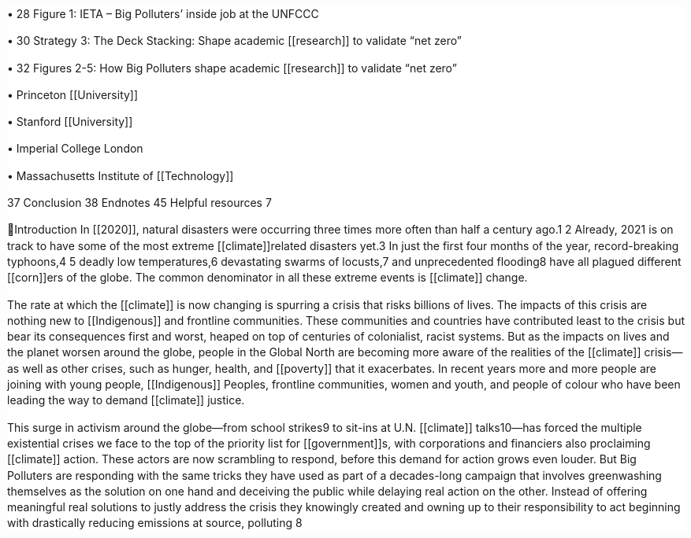 
• 28 Figure 1: IETA – Big Polluters’ inside job at the UNFCCC

• 30 Strategy 3: The Deck Stacking: Shape academic [[research]] to validate “net zero”
			

• 32 Figures 2-5: How Big Polluters shape academic [[research]] to validate “net zero”

			

• Princeton [[University]]

			

• Stanford [[University]]

			

• Imperial College London

			

• Massachusetts Institute of [[Technology]]

37 Conclusion
38 Endnotes
45 Helpful resources
7

Introduction
In [[2020]], natural disasters were occurring three times
more often than half a century ago.1 2 Already, 2021 is
on track to have some of the most extreme [[climate]]related disasters yet.3 In just the first four months of
the year, record-breaking typhoons,4 5 deadly low
temperatures,6 devastating swarms of locusts,7 and
unprecedented flooding8 have all plagued different
[[corn]]ers of the globe. The common denominator in all
these extreme events is [[climate]] change.

The rate at which the [[climate]] is now changing
is spurring a crisis that risks billions of lives. The
impacts of this crisis are nothing new to [[Indigenous]]
and frontline communities. These communities and
countries have contributed least to the crisis but bear
its consequences first and worst, heaped on top of
centuries of colonialist, racist systems. But as the
impacts on lives and the planet worsen around the
globe, people in the Global North are becoming more
aware of the realities of the [[climate]] crisis—as well as
other crises, such as hunger, health, and [[poverty]] that
it exacerbates. In recent years more and more people
are joining with young people, [[Indigenous]] Peoples,
frontline communities, women and youth, and people
of colour who have been leading the way to demand
[[climate]] justice.

This surge in activism around the globe—from school
strikes9 to sit-ins at U.N. [[climate]] talks10—has forced
the multiple existential crises we face to the top of
the priority list for [[government]]s, with corporations
and financiers also proclaiming [[climate]] action. These
actors are now scrambling to respond, before this
demand for action grows even louder. But Big Polluters
are responding with the same tricks they have used
as part of a decades-long campaign that involves
greenwashing themselves as the solution on one hand
and deceiving the public while delaying real action on
the other. Instead of offering meaningful real solutions
to justly address the crisis they knowingly created and
owning up to their responsibility to act beginning with
drastically reducing emissions at source, polluting
8